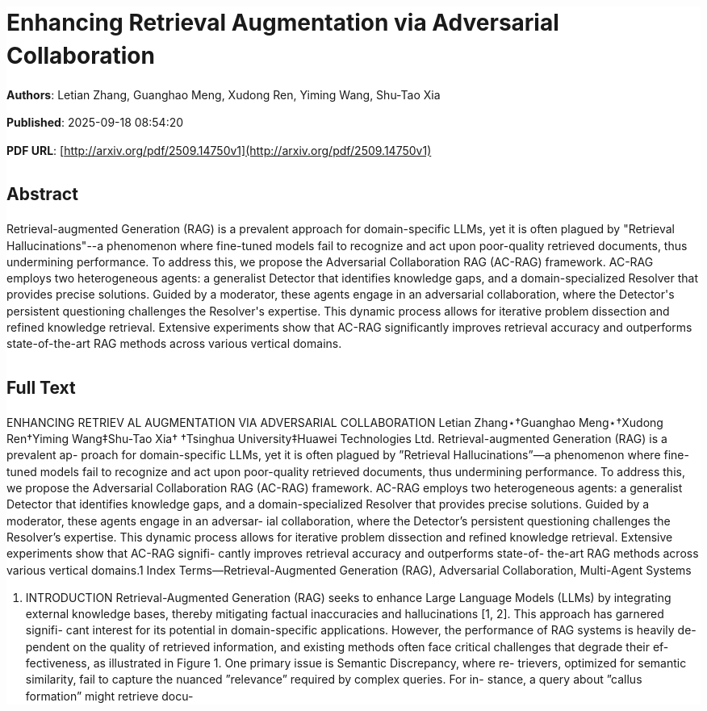 # Enhancing Retrieval Augmentation via Adversarial Collaboration

**Authors**: Letian Zhang, Guanghao Meng, Xudong Ren, Yiming Wang, Shu-Tao Xia

**Published**: 2025-09-18 08:54:20

**PDF URL**: [http://arxiv.org/pdf/2509.14750v1](http://arxiv.org/pdf/2509.14750v1)

## Abstract
Retrieval-augmented Generation (RAG) is a prevalent approach for
domain-specific LLMs, yet it is often plagued by "Retrieval Hallucinations"--a
phenomenon where fine-tuned models fail to recognize and act upon poor-quality
retrieved documents, thus undermining performance. To address this, we propose
the Adversarial Collaboration RAG (AC-RAG) framework. AC-RAG employs two
heterogeneous agents: a generalist Detector that identifies knowledge gaps, and
a domain-specialized Resolver that provides precise solutions. Guided by a
moderator, these agents engage in an adversarial collaboration, where the
Detector's persistent questioning challenges the Resolver's expertise. This
dynamic process allows for iterative problem dissection and refined knowledge
retrieval. Extensive experiments show that AC-RAG significantly improves
retrieval accuracy and outperforms state-of-the-art RAG methods across various
vertical domains.

## Full Text




ENHANCING RETRIEV AL AUGMENTATION VIA ADVERSARIAL COLLABORATION
Letian Zhang⋆†Guanghao Meng⋆†Xudong Ren†Yiming Wang‡Shu-Tao Xia†
†Tsinghua University‡Huawei Technologies Ltd.
Retrieval-augmented Generation (RAG) is a prevalent ap-
proach for domain-specific LLMs, yet it is often plagued by
”Retrieval Hallucinations”—a phenomenon where fine-tuned
models fail to recognize and act upon poor-quality retrieved
documents, thus undermining performance. To address this,
we propose the Adversarial Collaboration RAG (AC-RAG)
framework. AC-RAG employs two heterogeneous agents:
a generalist Detector that identifies knowledge gaps, and a
domain-specialized Resolver that provides precise solutions.
Guided by a moderator, these agents engage in an adversar-
ial collaboration, where the Detector’s persistent questioning
challenges the Resolver’s expertise. This dynamic process
allows for iterative problem dissection and refined knowledge
retrieval. Extensive experiments show that AC-RAG signifi-
cantly improves retrieval accuracy and outperforms state-of-
the-art RAG methods across various vertical domains.1
Index Terms—Retrieval-Augmented Generation (RAG),
Adversarial Collaboration, Multi-Agent Systems
1. INTRODUCTION
Retrieval-Augmented Generation (RAG) seeks to enhance
Large Language Models (LLMs) by integrating external
knowledge bases, thereby mitigating factual inaccuracies
and hallucinations [1, 2]. This approach has garnered signifi-
cant interest for its potential in domain-specific applications.
However, the performance of RAG systems is heavily de-
pendent on the quality of retrieved information, and existing
methods often face critical challenges that degrade their ef-
fectiveness, as illustrated in Figure 1.
One primary issue is Semantic Discrepancy, where re-
trievers, optimized for semantic similarity, fail to capture the
nuanced ”relevance” required by complex queries. For in-
stance, a query about ”callus formation” might retrieve docu-